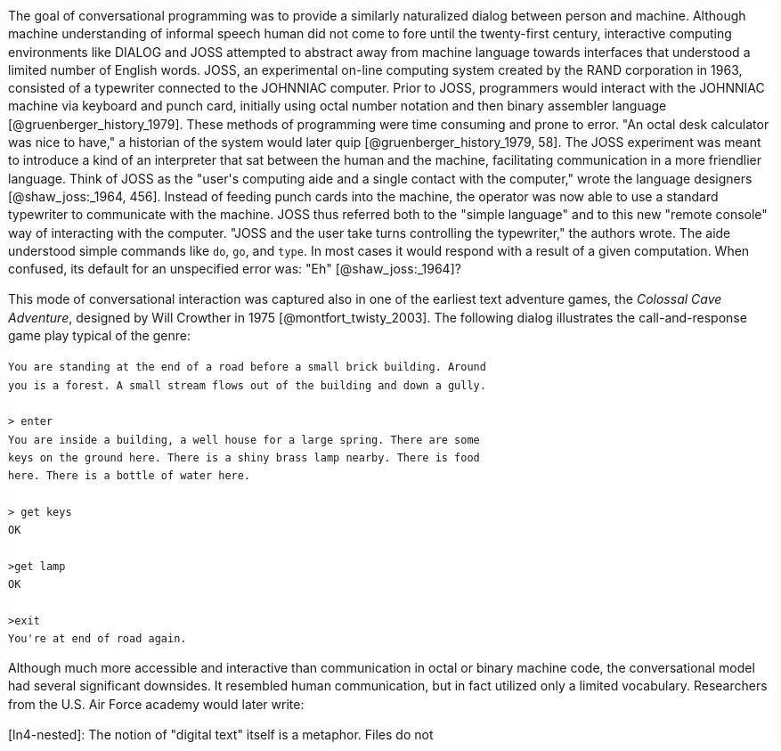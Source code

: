 The goal of conversational programming was to provide a similarly naturalized
dialog between person and machine. Although machine understanding of informal
speech human did not come to fore until the twenty-first century, interactive
computing environments like DIALOG and JOSS attempted to abstract away from
machine language towards interfaces that understood a limited number of
English words. JOSS, an experimental on-line computing system created by the
RAND corporation in 1963, consisted of a typewriter connected to the JOHNNIAC
computer. Prior to JOSS, programmers would interact with the JOHNNIAC machine
via keyboard and punch card, initially using octal number notation and then
binary assembler language [@gruenberger_history_1979]. These methods of
programming were time consuming and prone to error. "An octal desk calculator
was nice to have," a historian of the system would later quip
[@gruenberger_history_1979, 58]. The JOSS experiment was meant to introduce a
kind of an interpreter that sat between the human and the machine,
facilitating communication in a more friendlier language. Think of JOSS as the
"user's computing aide and a single contact with the computer," wrote the
language designers [@shaw_joss:_1964, 456]. Instead of feeding punch cards
into the machine, the operator was now able to use a standard typewriter to
communicate with the machine. JOSS thus referred both to the "simple language"
and to this new "remote console" way of interacting with the computer. "JOSS
and the user take turns controlling the typewriter," the authors wrote. The
aide understood simple commands like `do`, `go`, and `type`. In most cases it
would respond with a result of a given computation. When confused, its default
for an unspecified error was: "Eh" [@shaw_joss:_1964]?

This mode of conversational interaction was captured also in one of the
earliest text adventure games, the *Colossal Cave Adventure*, designed by Will
Crowther in 1975 [@montfort_twisty_2003]. The following dialog illustrates the
call-and-response game play typical of the genre:

```
You are standing at the end of a road before a small brick building. Around
you is a forest. A small stream flows out of the building and down a gully.

> enter
You are inside a building, a well house for a large spring. There are some
keys on the ground here. There is a shiny brass lamp nearby. There is food
here. There is a bottle of water here.

> get keys
OK

>get lamp
OK

>exit
You're at end of road again.
```

Although much more accessible and interactive than communication in octal or
binary machine code, the conversational model had several significant
downsides. It resembled human communication, but in fact utilized only a
limited vocabulary. Researchers from the U.S. Air Force academy would later
write:


[ln4-nested]: The notion of "digital text" itself is a metaphor. Files do not
[^ln4-carroll]: @carroll_annotated_1960, 55. See @huxley_raven_1976 and
[^ln4-dead]: For a book length summary on this very topic see